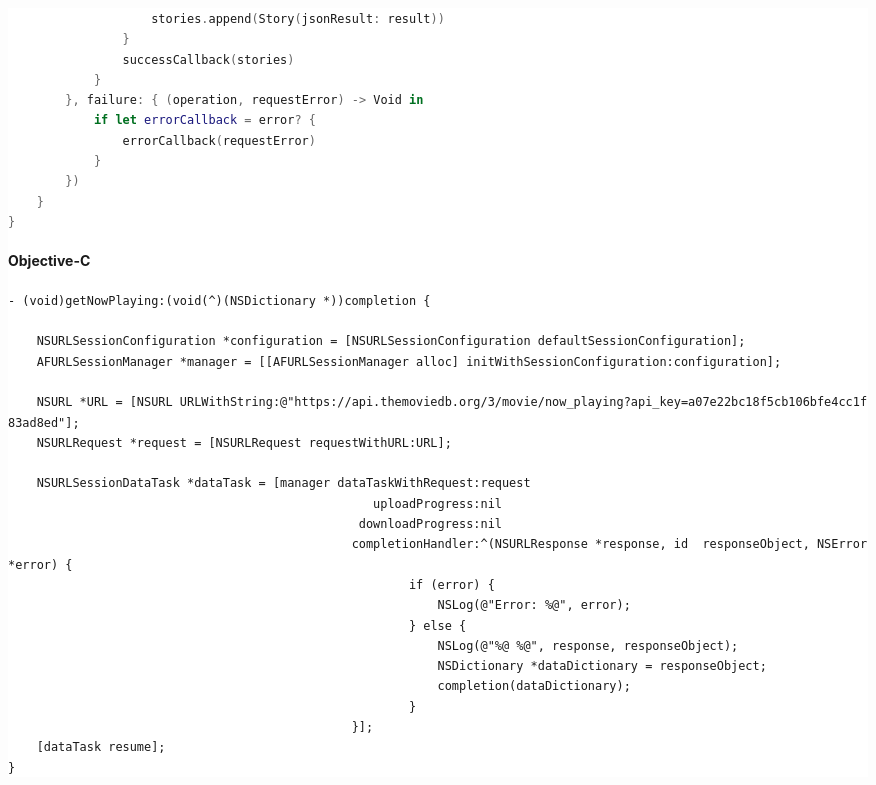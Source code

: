 ```swift
                    stories.append(Story(jsonResult: result))
                }
                successCallback(stories)
            }
        }, failure: { (operation, requestError) -> Void in
            if let errorCallback = error? {
                errorCallback(requestError)
            }
        })
    }
}
```
#### Objective-C
```objc
- (void)getNowPlaying:(void(^)(NSDictionary *))completion {

    NSURLSessionConfiguration *configuration = [NSURLSessionConfiguration defaultSessionConfiguration];
    AFURLSessionManager *manager = [[AFURLSessionManager alloc] initWithSessionConfiguration:configuration];
    
    NSURL *URL = [NSURL URLWithString:@"https://api.themoviedb.org/3/movie/now_playing?api_key=a07e22bc18f5cb106bfe4cc1f83ad8ed"];
    NSURLRequest *request = [NSURLRequest requestWithURL:URL];
    
    NSURLSessionDataTask *dataTask = [manager dataTaskWithRequest:request
                                                   uploadProgress:nil
                                                 downloadProgress:nil
                                                completionHandler:^(NSURLResponse *response, id  responseObject, NSError *error) {
                                                        if (error) {
                                                            NSLog(@"Error: %@", error);
                                                        } else {
                                                            NSLog(@"%@ %@", response, responseObject);
                                                            NSDictionary *dataDictionary = responseObject;
                                                            completion(dataDictionary);
                                                        }
                                                }];
    [dataTask resume];
}
```

[nsurlconnectionguide]: https://developer.apple.com/reference/foundation/nsurlconnection
[nsurlsessionguide]: https://developer.apple.com/library/ios/documentation/Cocoa/Conceptual/URLLoadingSystem/Articles/UsingNSURLSession.html
[afnetworking]: https://github.com/AFNetworking/AFNetworking/
[alamofire]: https://github.com/Alamofire/Alamofire
[maineventloop]: https://developer.apple.com/library/ios/documentation/General/Conceptual/Devpedia-CocoaApp/MainEventLoop.html
[gcd]: https://developer.apple.com/library/mac/documentation/Performance/Reference/GCD_libdispatch_Ref/index.html
[operationqueues]: https://developer.apple.com/library/mac/documentation/General/Conceptual/ConcurrencyProgrammingGuide/OperationObjects/OperationObjects.html